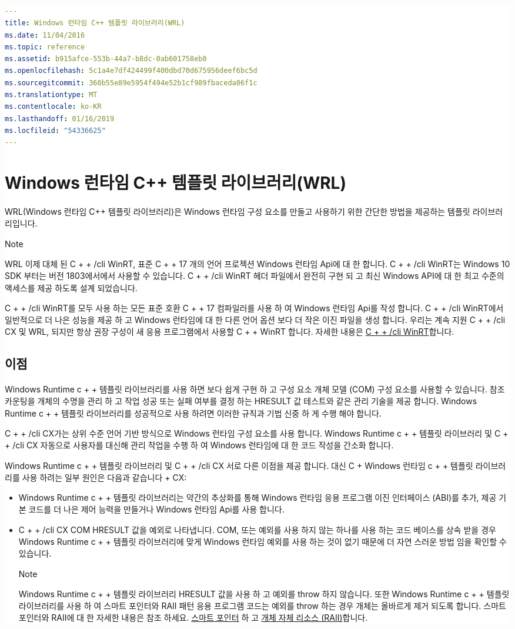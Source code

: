 ```yaml
---
title: Windows 런타임 C++ 템플릿 라이브러리(WRL)
ms.date: 11/04/2016
ms.topic: reference
ms.assetid: b915afce-553b-44a7-b8dc-0ab601758eb0
ms.openlocfilehash: 5c1a4e7df424499f400dbd70d675956deef6bc5d
ms.sourcegitcommit: 360b55e89e5954f494e52b1cf989fbaceda06f1c
ms.translationtype: MT
ms.contentlocale: ko-KR
ms.lasthandoff: 01/16/2019
ms.locfileid: "54336625"
---
```

# <a name="windows-runtime-c-template-library-wrl"></a>Windows 런타임 C++ 템플릿 라이브러리(WRL)

WRL(Windows 런타임 C++ 템플릿 라이브러리)은 Windows 런타임 구성 요소를 만들고 사용하기 위한 간단한 방법을 제공하는 템플릿 라이브러리입니다.

> [!NOTE]
> WRL 이제 대체 된 C + + /cli WinRT, 표준 C + + 17 개의 언어 프로젝션 Windows 런타임 Api에 대 한 합니다. C + + /cli WinRT는 Windows 10 SDK 부터는 버전 1803에서에서 사용할 수 있습니다. C + + /cli WinRT 헤더 파일에서 완전히 구현 되 고 최신 Windows API에 대 한 최고 수준의 액세스를 제공 하도록 설계 되었습니다.
>
> C + + /cli WinRT를 모두 사용 하는 모든 표준 호환 C + + 17 컴파일러를 사용 하 여 Windows 런타임 Api를 작성 합니다. C + + /cli WinRT에서 일반적으로 더 나은 성능을 제공 하 고 Windows 런타임에 대 한 다른 언어 옵션 보다 더 작은 이진 파일을 생성 합니다. 우리는 계속 지원 C + + /cli CX 및 WRL, 되지만 항상 권장 구성이 새 응용 프로그램에서 사용할 C + + WinRT 합니다. 자세한 내용은 [C + + /cli WinRT](https://docs.microsoft.com/windows/uwp/cpp-and-winrt-apis/index)합니다.

## <a name="benefits"></a>이점

Windows Runtime c + + 템플릿 라이브러리를 사용 하면 보다 쉽게 구현 하 고 구성 요소 개체 모델 (COM) 구성 요소를 사용할 수 있습니다. 참조 카운팅을 개체의 수명을 관리 하 고 작업 성공 또는 실패 여부를 결정 하는 HRESULT 값 테스트와 같은 관리 기술을 제공 합니다. Windows Runtime c + + 템플릿 라이브러리를 성공적으로 사용 하려면 이러한 규칙과 기법 신중 하 게 수행 해야 합니다.

C + + /cli CX가는 상위 수준 언어 기반 방식으로 Windows 런타임 구성 요소를 사용 합니다. Windows Runtime c + + 템플릿 라이브러리 및 C + + /cli CX 자동으로 사용자를 대신해 관리 작업을 수행 하 여 Windows 런타임에 대 한 코드 작성을 간소화 합니다.

Windows Runtime c + + 템플릿 라이브러리 및 C + + /cli CX 서로 다른 이점을 제공 합니다. 대신 C + Windows 런타임 c + + 템플릿 라이브러리를 사용 하려는 일부 원인은 다음과 같습니다 + CX:

- Windows Runtime c + + 템플릿 라이브러리는 약간의 추상화를 통해 Windows 런타임 응용 프로그램 이진 인터페이스 (ABI)를 추가, 제공 기본 코드를 더 나은 제어 능력을 만들거나 Windows 런타임 Api를 사용 합니다.

- C + + /cli CX COM HRESULT 값을 예외로 나타냅니다. COM, 또는 예외를 사용 하지 않는 하나를 사용 하는 코드 베이스를 상속 받을 경우 Windows Runtime c + + 템플릿 라이브러리에 맞게 Windows 런타임 예외를 사용 하는 것이 없기 때문에 더 자연 스러운 방법 임을 확인할 수 있습니다.

   > [!NOTE]
   > Windows Runtime c + + 템플릿 라이브러리 HRESULT 값을 사용 하 고 예외를 throw 하지 않습니다. 또한 Windows Runtime c + + 템플릿 라이브러리를 사용 하 여 스마트 포인터와 RAII 패턴 응용 프로그램 코드는 예외를 throw 하는 경우 개체는 올바르게 제거 되도록 합니다. 스마트 포인터와 RAII에 대 한 자세한 내용은 참조 하세요. [스마트 포인터](../../cpp/smart-pointers-modern-cpp.md) 하 고 [개체 자체 리소스 (RAII)](../../cpp/objects-own-resources-raii.md)합니다.
